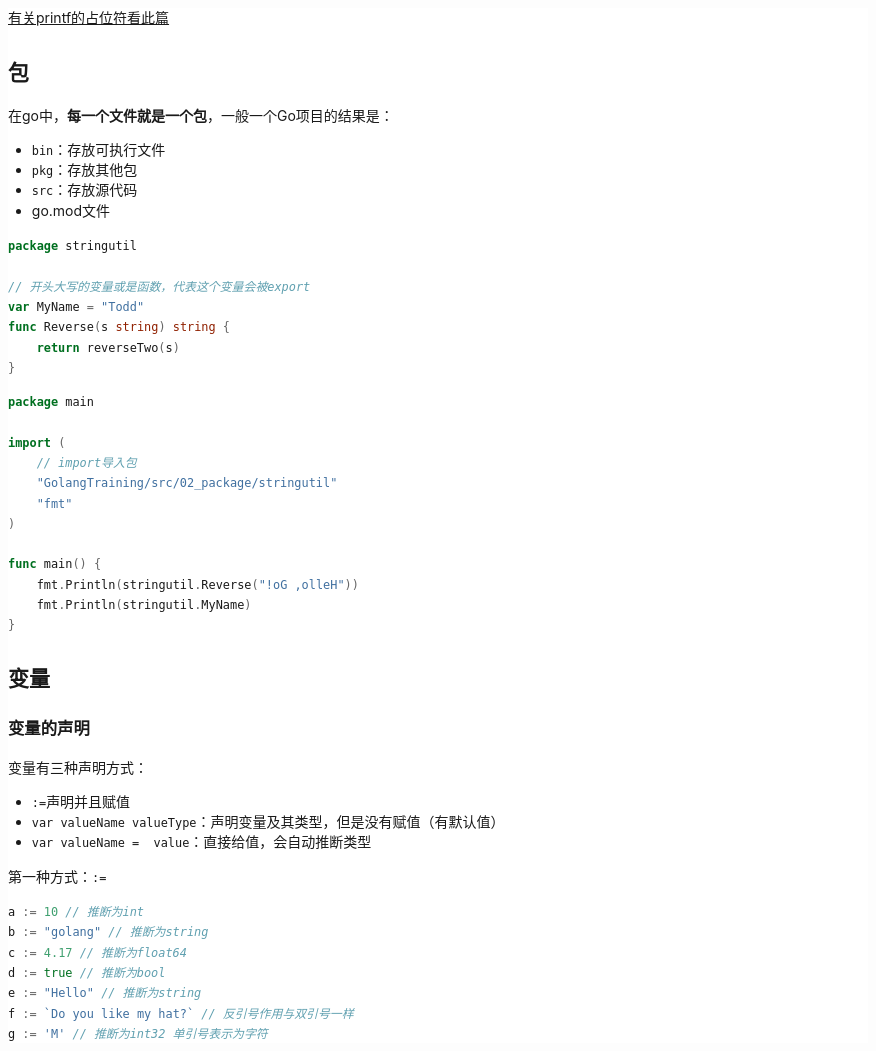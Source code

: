 [有关printf的占位符看此篇](https://studygolang.com/articles/2644)

## 包

在go中，**每一个文件就是一个包**，一般一个Go项目的结果是：

- `bin`：存放可执行文件
- `pkg`：存放其他包
- `src`：存放源代码
- go.mod文件

```go
package stringutil

// 开头大写的变量或是函数，代表这个变量会被export
var MyName = "Todd"
func Reverse(s string) string {
	return reverseTwo(s)
}
```

```go
package main

import (
    // import导入包
	"GolangTraining/src/02_package/stringutil"
	"fmt"
)

func main() {
	fmt.Println(stringutil.Reverse("!oG ,olleH"))
	fmt.Println(stringutil.MyName)
}
```

## 变量

### 变量的声明

变量有三种声明方式：

- `:=`声明并且赋值
- `var valueName valueType`：声明变量及其类型，但是没有赋值（有默认值）
- `var valueName =  value`：直接给值，会自动推断类型

第一种方式：`:=`

```go
a := 10 // 推断为int
b := "golang" // 推断为string
c := 4.17 // 推断为float64
d := true // 推断为bool
e := "Hello" // 推断为string
f := `Do you like my hat?` // 反引号作用与双引号一样
g := 'M' // 推断为int32 单引号表示为字符
```
